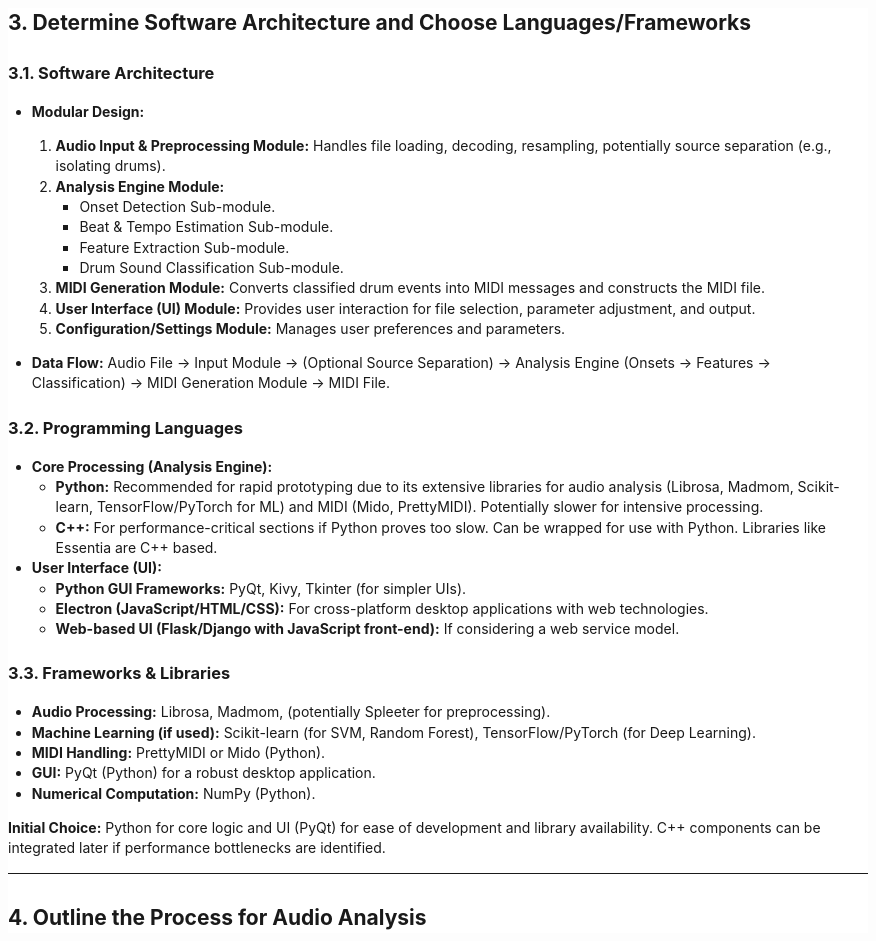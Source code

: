 ## 3. Determine Software Architecture and Choose Languages/Frameworks

### 3.1. Software Architecture
* **Modular Design:**
    1.  **Audio Input & Preprocessing Module:** Handles file loading, decoding, resampling, potentially source separation (e.g., isolating drums).
    2.  **Analysis Engine Module:**
        * Onset Detection Sub-module.
        * Beat & Tempo Estimation Sub-module.
        * Feature Extraction Sub-module.
        * Drum Sound Classification Sub-module.
    3.  **MIDI Generation Module:** Converts classified drum events into MIDI messages and constructs the MIDI file.
    4.  **User Interface (UI) Module:** Provides user interaction for file selection, parameter adjustment, and output.
    5.  **Configuration/Settings Module:** Manages user preferences and parameters.

* **Data Flow:**
    Audio File -> Input Module -> (Optional Source Separation) -> Analysis Engine (Onsets -> Features -> Classification) -> MIDI Generation Module -> MIDI File.

### 3.2. Programming Languages
* **Core Processing (Analysis Engine):**
    * **Python:** Recommended for rapid prototyping due to its extensive libraries for audio analysis (Librosa, Madmom, Scikit-learn, TensorFlow/PyTorch for ML) and MIDI (Mido, PrettyMIDI). Potentially slower for intensive processing.
    * **C++:** For performance-critical sections if Python proves too slow. Can be wrapped for use with Python. Libraries like Essentia are C++ based.
* **User Interface (UI):**
    * **Python GUI Frameworks:** PyQt, Kivy, Tkinter (for simpler UIs).
    * **Electron (JavaScript/HTML/CSS):** For cross-platform desktop applications with web technologies.
    * **Web-based UI (Flask/Django with JavaScript front-end):** If considering a web service model.

### 3.3. Frameworks & Libraries
* **Audio Processing:** Librosa, Madmom, (potentially Spleeter for preprocessing).
* **Machine Learning (if used):** Scikit-learn (for SVM, Random Forest), TensorFlow/PyTorch (for Deep Learning).
* **MIDI Handling:** PrettyMIDI or Mido (Python).
* **GUI:** PyQt (Python) for a robust desktop application.
* **Numerical Computation:** NumPy (Python).

**Initial Choice:** Python for core logic and UI (PyQt) for ease of development and library availability. C++ components can be integrated later if performance bottlenecks are identified.

---

## 4. Outline the Process for Audio Analysis
